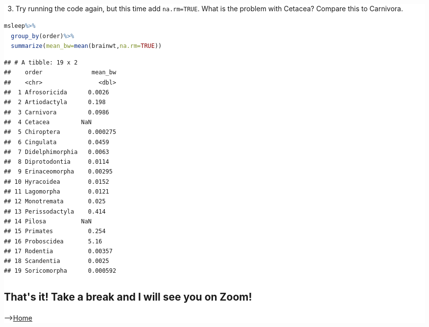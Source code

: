 3. Try running the code again, but this time add `na.rm=TRUE`. What is the problem with Cetacea? Compare this to Carnivora. 

```r
msleep%>%
  group_by(order)%>%
  summarize(mean_bw=mean(brainwt,na.rm=TRUE))
```

```
## # A tibble: 19 x 2
##    order              mean_bw
##    <chr>                <dbl>
##  1 Afrosoricida      0.0026  
##  2 Artiodactyla      0.198   
##  3 Carnivora         0.0986  
##  4 Cetacea         NaN       
##  5 Chiroptera        0.000275
##  6 Cingulata         0.0459  
##  7 Didelphimorphia   0.0063  
##  8 Diprotodontia     0.0114  
##  9 Erinaceomorpha    0.00295 
## 10 Hyracoidea        0.0152  
## 11 Lagomorpha        0.0121  
## 12 Monotremata       0.025   
## 13 Perissodactyla    0.414   
## 14 Pilosa          NaN       
## 15 Primates          0.254   
## 16 Proboscidea       5.16    
## 17 Rodentia          0.00357 
## 18 Scandentia        0.0025  
## 19 Soricomorpha      0.000592
```

## That's it! Take a break and I will see you on Zoom!  

-->[Home](https://jmledford3115.github.io/datascibiol/)  
